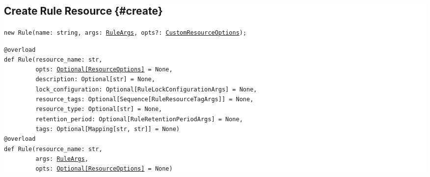 
</pulumi-examples></div>




## Create Rule Resource {#create}
<div>
<pulumi-chooser type="language" options="typescript,python,go,csharp,java,yaml"></pulumi-chooser>
</div>


<div>
<pulumi-choosable type="language" values="javascript,typescript">
<div class="highlight"><pre class="chroma"><code class="language-typescript" data-lang="typescript"><span class="k">new </span><span class="nx">Rule</span><span class="p">(</span><span class="nx">name</span><span class="p">:</span> <span class="nx">string</span><span class="p">,</span> <span class="nx">args</span><span class="p">:</span> <span class="nx"><a href="#inputs">RuleArgs</a></span><span class="p">,</span> <span class="nx">opts</span><span class="p">?:</span> <span class="nx"><a href="/docs/reference/pkg/nodejs/pulumi/pulumi/#CustomResourceOptions">CustomResourceOptions</a></span><span class="p">);</span></code></pre></div>
</pulumi-choosable>
</div>

<div>
<pulumi-choosable type="language" values="python">
<div class="highlight"><pre class="chroma"><code class="language-python" data-lang="python"><span class=nd>@overload</span>
<span class="k">def </span><span class="nx">Rule</span><span class="p">(</span><span class="nx">resource_name</span><span class="p">:</span> <span class="nx">str</span><span class="p">,</span>
         <span class="nx">opts</span><span class="p">:</span> <span class="nx"><a href="/docs/reference/pkg/python/pulumi/#pulumi.ResourceOptions">Optional[ResourceOptions]</a></span> = None<span class="p">,</span>
         <span class="nx">description</span><span class="p">:</span> <span class="nx">Optional[str]</span> = None<span class="p">,</span>
         <span class="nx">lock_configuration</span><span class="p">:</span> <span class="nx">Optional[RuleLockConfigurationArgs]</span> = None<span class="p">,</span>
         <span class="nx">resource_tags</span><span class="p">:</span> <span class="nx">Optional[Sequence[RuleResourceTagArgs]]</span> = None<span class="p">,</span>
         <span class="nx">resource_type</span><span class="p">:</span> <span class="nx">Optional[str]</span> = None<span class="p">,</span>
         <span class="nx">retention_period</span><span class="p">:</span> <span class="nx">Optional[RuleRetentionPeriodArgs]</span> = None<span class="p">,</span>
         <span class="nx">tags</span><span class="p">:</span> <span class="nx">Optional[Mapping[str, str]]</span> = None<span class="p">)</span>
<span class=nd>@overload</span>
<span class="k">def </span><span class="nx">Rule</span><span class="p">(</span><span class="nx">resource_name</span><span class="p">:</span> <span class="nx">str</span><span class="p">,</span>
         <span class="nx">args</span><span class="p">:</span> <span class="nx"><a href="#inputs">RuleArgs</a></span><span class="p">,</span>
         <span class="nx">opts</span><span class="p">:</span> <span class="nx"><a href="/docs/reference/pkg/python/pulumi/#pulumi.ResourceOptions">Optional[ResourceOptions]</a></span> = None<span class="p">)</span></code></pre></div>
</pulumi-choosable>
</div>
